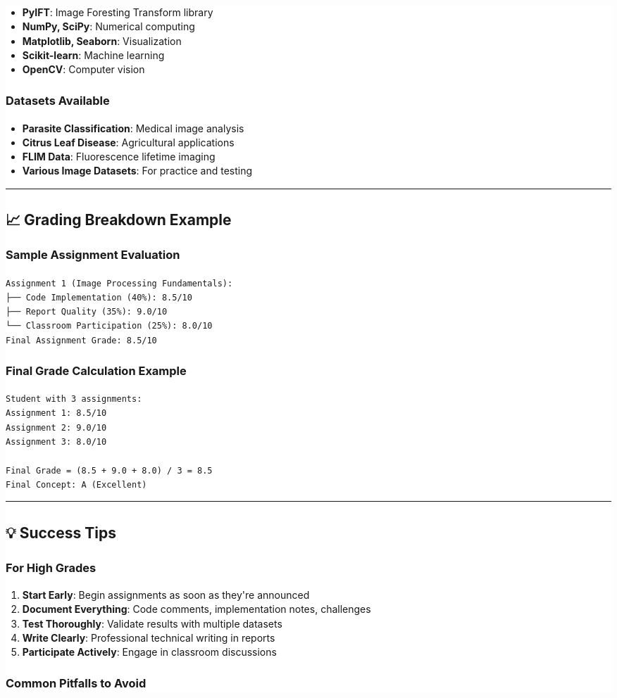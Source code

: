 - **PyIFT**: Image Foresting Transform library
- **NumPy, SciPy**: Numerical computing
- **Matplotlib, Seaborn**: Visualization
- **Scikit-learn**: Machine learning
- **OpenCV**: Computer vision

### **Datasets Available**

- **Parasite Classification**: Medical image analysis
- **Citrus Leaf Disease**: Agricultural applications
- **FLIM Data**: Fluorescence lifetime imaging
- **Various Image Datasets**: For practice and testing

---

## 📈 **Grading Breakdown Example**

### **Sample Assignment Evaluation**

```
Assignment 1 (Image Processing Fundamentals):
├── Code Implementation (40%): 8.5/10
├── Report Quality (35%): 9.0/10
└── Classroom Participation (25%): 8.0/10
Final Assignment Grade: 8.5/10
```

### **Final Grade Calculation Example**

```
Student with 3 assignments:
Assignment 1: 8.5/10
Assignment 2: 9.0/10
Assignment 3: 8.0/10

Final Grade = (8.5 + 9.0 + 8.0) / 3 = 8.5
Final Concept: A (Excellent)
```

---

## 💡 **Success Tips**

### **For High Grades**

1. **Start Early**: Begin assignments as soon as they're announced
2. **Document Everything**: Code comments, implementation notes, challenges
3. **Test Thoroughly**: Validate results with multiple datasets
4. **Write Clearly**: Professional technical writing in reports
5. **Participate Actively**: Engage in classroom discussions

### **Common Pitfalls to Avoid**
